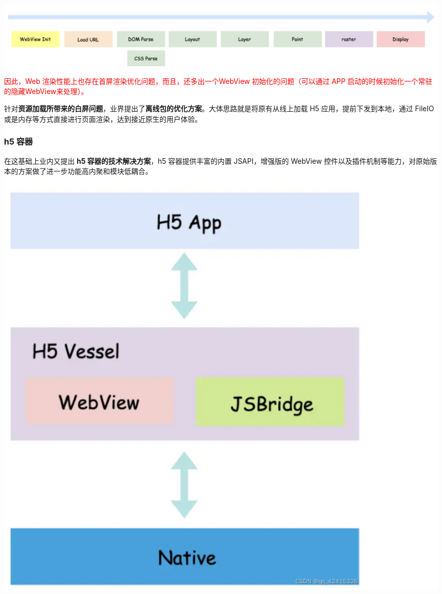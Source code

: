 ![](../public/font-end/hybrid-3.png)

<font color='red'>因此，Web 渲染性能上也存在首屏渲染优化问题，而且，还多出一个WebView 初始化的问题（可以通过 APP 启动的时候初始化一个常驻的隐藏WebView来处理）。</font>

针对**资源加载所带来的白屏问题**，业界提出了**离线包的优化方案**。大体思路就是将原有从线上加载 H5 应用，提前下发到本地，通过 FileIO 或是内存等方式直接进行页面渲染，达到接近原生的用户体验。

### h5 容器

在这基础上业内又提出 **h5 容器的技术解决方案**，h5 容器提供丰富的内置 JSAPI，增强版的 WebView 控件以及插件机制等能力，对原始版本的方案做了进一步功能高内聚和模块低耦合。

![](../public/font-end/hybrid-4.png)
